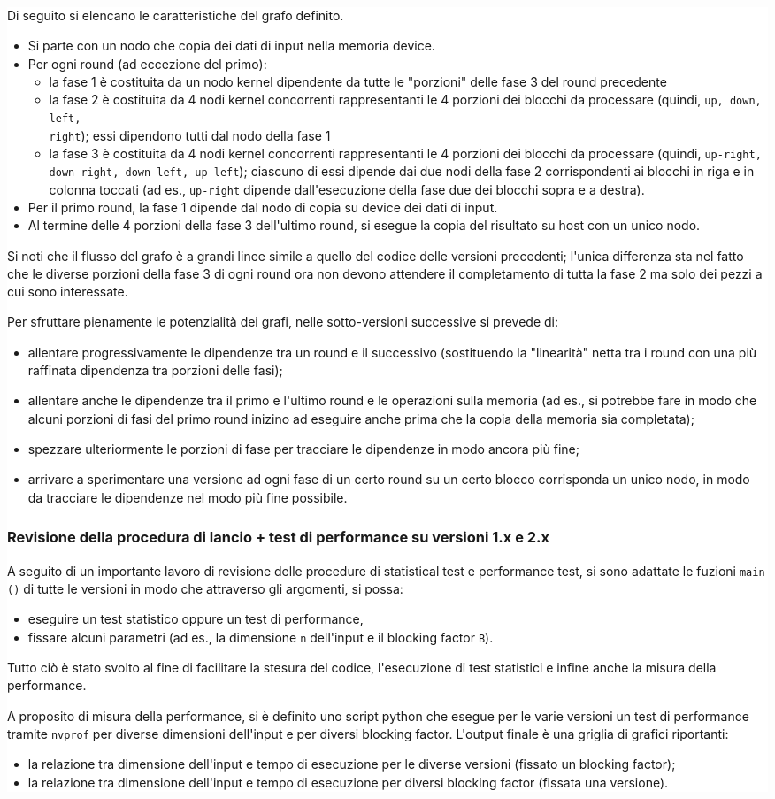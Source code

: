 Di seguito si elencano le caratteristiche del grafo definito.

*   Si parte con un nodo che copia dei dati di input nella memoria device.
*   Per ogni round (ad eccezione del primo):
    -   la fase 1 è costituita da un nodo kernel dipendente da tutte le "porzioni" delle fase 3 del round precedente
    -   la fase 2 è costituita da 4 nodi kernel concorrenti rappresentanti le 4 porzioni dei blocchi da processare (quindi, <code>up, down, left, right</code>); essi dipendono tutti dal nodo della fase 1
    -   la fase 3 è costituita da 4 nodi kernel concorrenti rappresentanti le 4 porzioni dei blocchi da processare (quindi, <code>up-right, down-right, down-left, up-left</code>); ciascuno di essi dipende dai due nodi della fase 2 corrispondenti ai blocchi in riga e in colonna toccati (ad es., <code>up-right</code> dipende dall'esecuzione della fase due dei blocchi sopra e a destra).
*   Per il primo round, la fase 1 dipende dal nodo di copia su device dei dati di input.
*   Al termine delle 4 porzioni della fase 3 dell'ultimo round, si esegue la copia del risultato su host con un unico nodo.

Si noti che il flusso del grafo è a grandi linee simile a quello del codice delle versioni precedenti; l'unica differenza sta nel fatto che le diverse porzioni della fase 3 di ogni round ora non devono attendere il completamento di tutta la fase 2 ma solo dei pezzi a cui sono interessate.

Per sfruttare pienamente le potenzialità dei grafi, nelle sotto-versioni successive si prevede di:

*   allentare progressivamente le dipendenze tra un round e il successivo (sostituendo la "linearità" netta tra i round con una più raffinata dipendenza tra porzioni delle fasi);

*   allentare anche le dipendenze tra il primo e l'ultimo round e le operazioni sulla memoria (ad es., si potrebbe fare in modo che alcuni porzioni di fasi del primo round inizino ad eseguire anche prima che la copia della memoria sia completata);

*   spezzare ulteriormente le porzioni di fase per tracciare le dipendenze in modo ancora più fine;

*   arrivare a sperimentare una versione ad ogni fase di un certo round su un certo blocco corrisponda un unico nodo, in modo da tracciare le dipendenze nel modo più fine possibile.

### Revisione della procedura di lancio + test di performance su versioni 1.x e 2.x

A seguito di un importante lavoro di revisione delle procedure di statistical test e performance test, si sono adattate le fuzioni <code>main()</code> di tutte le versioni in modo che attraverso gli argomenti, si possa:

*   eseguire un test statistico oppure un test di performance, 
*   fissare alcuni parametri (ad es., la dimensione <code>n</code> dell'input e il blocking factor <code>B</code>). 

Tutto ciò è stato svolto al fine di facilitare la stesura del codice, l'esecuzione di test statistici e infine anche la misura della performance. 

A proposito di misura della performance, si è definito uno script python che esegue per le varie versioni un test di performance tramite <code>nvprof</code> per diverse dimensioni dell'input e per diversi blocking factor. L'output finale è una griglia di grafici riportanti:

*   la relazione tra dimensione dell'input e tempo di esecuzione per le diverse versioni (fissato un blocking factor);
*   la relazione tra dimensione dell'input e tempo di esecuzione per diversi blocking factor (fissata una versione).



















